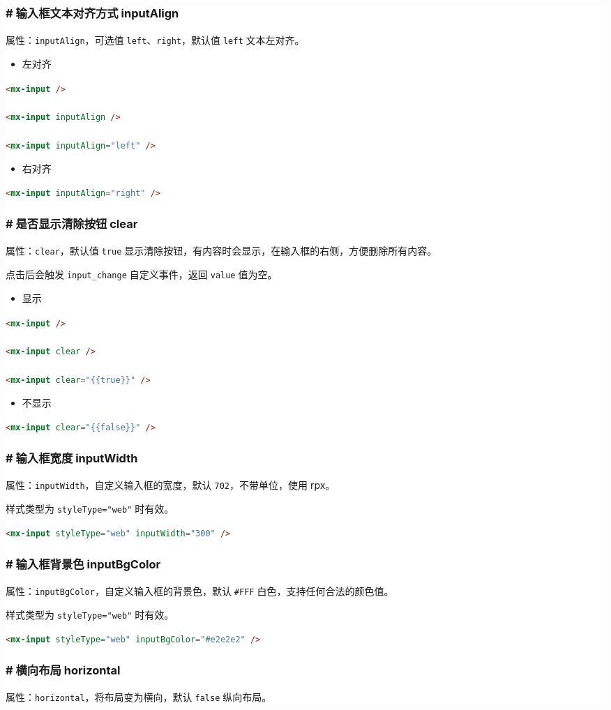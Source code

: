 ### # 输入框文本对齐方式 inputAlign
属性：`inputAlign`，可选值 `left`、`right`，默认值 `left` 文本左对齐。

- 左对齐
```html
<mx-input />

<mx-input inputAlign />

<mx-input inputAlign="left" />
```

- 右对齐
```html
<mx-input inputAlign="right" />
```

### # 是否显示清除按钮 clear
属性：`clear`，默认值 `true` 显示清除按钮，有内容时会显示，在输入框的右侧，方便删除所有内容。

点击后会触发 `input_change` 自定义事件，返回 `value` 值为空。

- 显示
```html
<mx-input />

<mx-input clear />

<mx-input clear="{{true}}" />
```

- 不显示
```html
<mx-input clear="{{false}}" />
```

### # 输入框宽度 inputWidth
属性：`inputWidth`，自定义输入框的宽度，默认 `702`，不带单位，使用 rpx。

样式类型为 `styleType="web"` 时有效。

```html
<mx-input styleType="web" inputWidth="300" />
```

### # 输入框背景色 inputBgColor
属性：`inputBgColor`，自定义输入框的背景色，默认 `#FFF` 白色，支持任何合法的颜色值。

样式类型为 `styleType="web"` 时有效。

```html
<mx-input styleType="web" inputBgColor="#e2e2e2" />
```

### # 横向布局 horizontal
属性：`horizontal`，将布局变为横向，默认 `false` 纵向布局。
